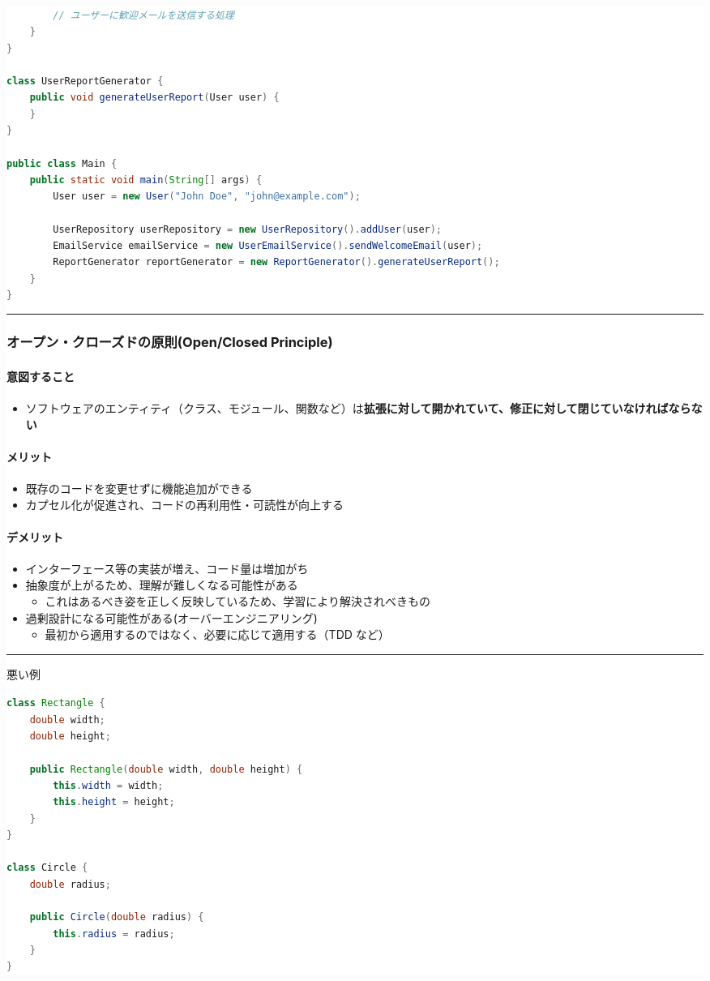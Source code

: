 ```java
        // ユーザーに歓迎メールを送信する処理
    }
}

class UserReportGenerator {
    public void generateUserReport(User user) {
    }
}

public class Main {
    public static void main(String[] args) {
        User user = new User("John Doe", "john@example.com");

        UserRepository userRepository = new UserRepository().addUser(user);
        EmailService emailService = new UserEmailService().sendWelcomeEmail(user);
        ReportGenerator reportGenerator = new ReportGenerator().generateUserReport();
    }
}
```

---



### オープン・クローズドの原則(Open/Closed Principle)

#### 意図すること

- ソフトウェアのエンティティ（クラス、モジュール、関数など）は**拡張に対して開かれていて、修正に対して閉じていなければならない**

#### メリット

- 既存のコードを変更せずに機能追加ができる
- カプセル化が促進され、コードの再利用性・可読性が向上する

#### デメリット

- インターフェース等の実装が増え、コード量は増加がち
- 抽象度が上がるため、理解が難しくなる可能性がある
  - これはあるべき姿を正しく反映しているため、学習により解決されべきもの
- 過剰設計になる可能性がある(オーバーエンジニアリング)
  - 最初から適用するのではなく、必要に応じて適用する（TDD など）

---



悪い例

```java
class Rectangle {
    double width;
    double height;

    public Rectangle(double width, double height) {
        this.width = width;
        this.height = height;
    }
}

class Circle {
    double radius;

    public Circle(double radius) {
        this.radius = radius;
    }
}

```